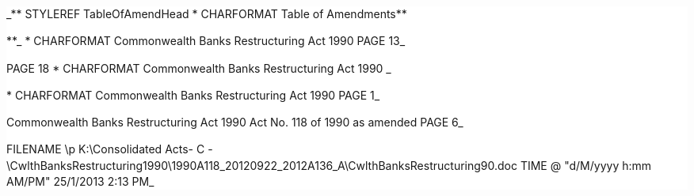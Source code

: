 _** STYLEREF  TableOfAmendHead  \* CHARFORMAT Table of Amendments**

**_  \* CHARFORMAT Commonwealth Banks Restructuring Act 1990                    PAGE  13_

PAGE  18              \* CHARFORMAT Commonwealth Banks Restructuring Act 1990       _

  \* CHARFORMAT Commonwealth Banks Restructuring Act 1990                    PAGE  1_

  Commonwealth Banks Restructuring Act 1990         Act No. 118 of 1990 as amended        PAGE 6_

 FILENAME \p K:\Consolidated Acts\- C -\CwlthBanksRestructuring1990\1990A118_20120922_2012A136_A\CwlthBanksRestructuring90.doc  TIME \@ "d/M/yyyy h:mm AM/PM" 25/1/2013 2:13 PM_

